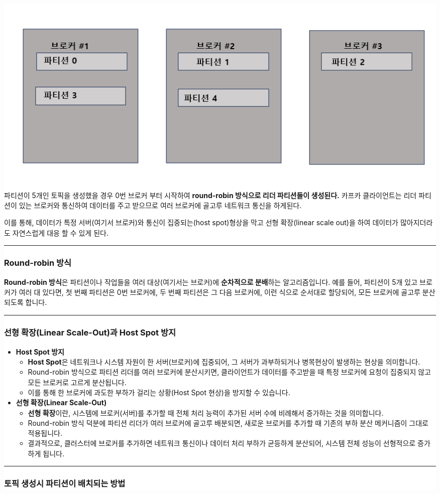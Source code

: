 ![img_2.png](img/img_2.png)  

파티션이 5개인 토픽을 생성했을 경우 0번 브로커 부터 시작하여 **round-robin 방식으로 리더 파티션들이 생성된다.** 카프카 클라이언트는 리더 파티션이 있는 브로커와 통신하여 데이터를 주고 받으므로 여러 브로커에 골고루 네트워크 통신을 하게된다.

이를 통해, 데이터가 특정 서버(여기서 브로커)와 통신이 집중되는(host spot)형상을 막고 선형 확장(linear scale out)을 하여 데이터가 많아지더라도 자연스럽게 대응 할 수 있게 된다.

---

### **Round-robin 방식**

**Round-robin 방식**은 파티션이나 작업들을 여러 대상(여기서는 브로커)에 **순차적으로 분배**하는 알고리즘입니다. 예를 들어, 파티션이 5개 있고 브로커가 여러 대 있다면, 첫 번째 파티션은 0번 브로커에, 두 번째 파티션은 그 다음 브로커에, 이런 식으로 순서대로 할당되어, 모든 브로커에 골고루 분산되도록 합니다.

---

### 선형 확장(Linear Scale-Out)과 Host Spot 방지

- **Host Spot 방지**
  - **Host Spot**은 네트워크나 시스템 자원이 한 서버(브로커)에 집중되어, 그 서버가 과부하되거나 병목현상이 발생하는 현상을 의미합니다.
  - Round-robin 방식으로 파티션 리더를 여러 브로커에 분산시키면, 클라이언트가 데이터를 주고받을 때 특정 브로커에 요청이 집중되지 않고 모든 브로커로 고르게 분산됩니다.
  - 이를 통해 한 브로커에 과도한 부하가 걸리는 상황(Host Spot 현상)을 방지할 수 있습니다.
- **선형 확장(Linear Scale-Out)**
  - **선형 확장**이란, 시스템에 브로커(서버)를 추가할 때 전체 처리 능력이 추가된 서버 수에 비례해서 증가하는 것을 의미합니다.
  - Round-robin 방식 덕분에 파티션 리더가 여러 브로커에 골고루 배분되면, 새로운 브로커를 추가할 때 기존의 부하 분산 메커니즘이 그대로 적용됩니다.
  - 결과적으로, 클러스터에 브로커를 추가하면 네트워크 통신이나 데이터 처리 부하가 균등하게 분산되어, 시스템 전체 성능이 선형적으로 증가하게 됩니다.
  
  

---
  
### 토픽 생성시 파티션이 배치되는 방법

